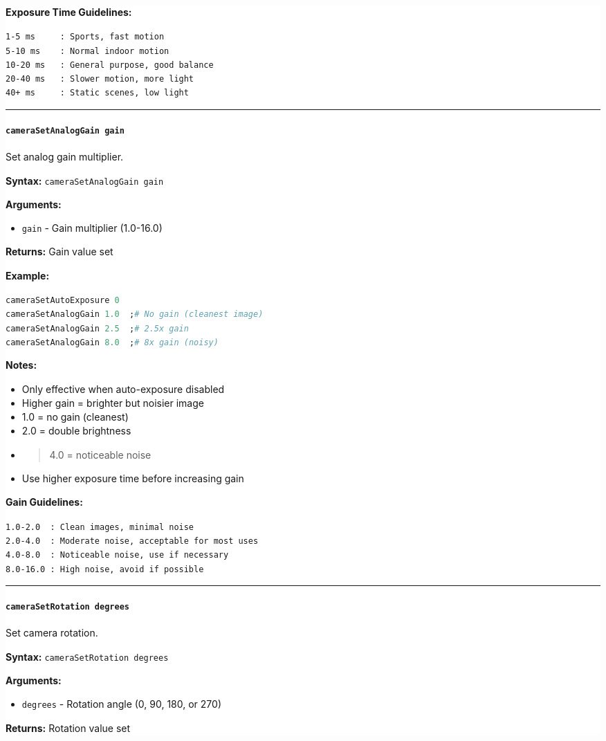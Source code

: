 **Exposure Time Guidelines:**
```
1-5 ms     : Sports, fast motion
5-10 ms    : Normal indoor motion
10-20 ms   : General purpose, good balance
20-40 ms   : Slower motion, more light
40+ ms     : Static scenes, low light
```

---

#### `cameraSetAnalogGain gain`
Set analog gain multiplier.

**Syntax:** `cameraSetAnalogGain gain`

**Arguments:**
- `gain` - Gain multiplier (1.0-16.0)

**Returns:** Gain value set

**Example:**
```tcl
cameraSetAutoExposure 0
cameraSetAnalogGain 1.0  ;# No gain (cleanest image)
cameraSetAnalogGain 2.5  ;# 2.5x gain
cameraSetAnalogGain 8.0  ;# 8x gain (noisy)
```

**Notes:**
- Only effective when auto-exposure disabled
- Higher gain = brighter but noisier image
- 1.0 = no gain (cleanest)
- 2.0 = double brightness
- > 4.0 = noticeable noise
- Use higher exposure time before increasing gain

**Gain Guidelines:**
```
1.0-2.0  : Clean images, minimal noise
2.0-4.0  : Moderate noise, acceptable for most uses
4.0-8.0  : Noticeable noise, use if necessary
8.0-16.0 : High noise, avoid if possible
```

---

#### `cameraSetRotation degrees`
Set camera rotation.

**Syntax:** `cameraSetRotation degrees`

**Arguments:**
- `degrees` - Rotation angle (0, 90, 180, or 270)

**Returns:** Rotation value set
